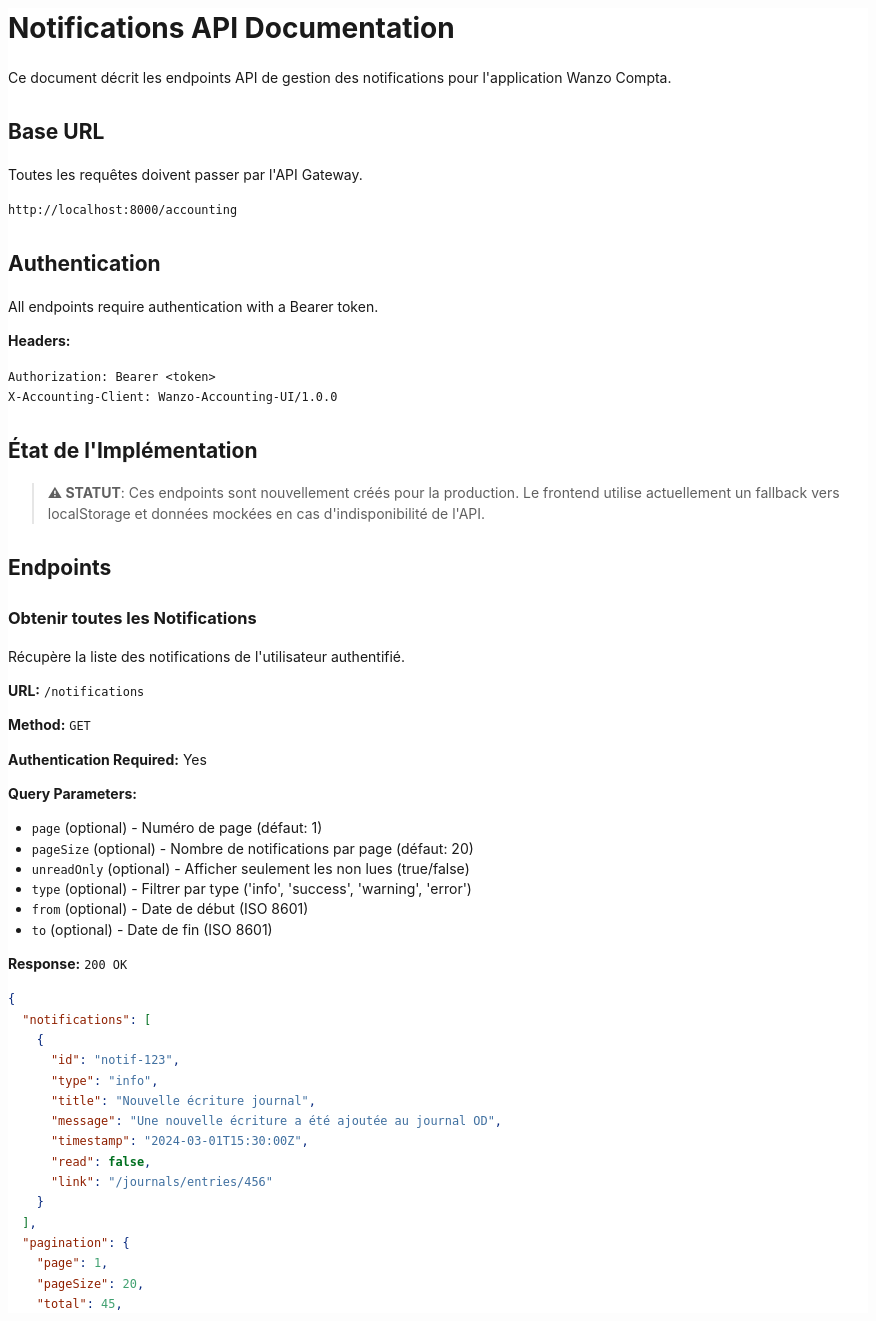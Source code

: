 # Notifications API Documentation

Ce document décrit les endpoints API de gestion des notifications pour l'application Wanzo Compta.

## Base URL

Toutes les requêtes doivent passer par l'API Gateway.

```
http://localhost:8000/accounting
```

## Authentication

All endpoints require authentication with a Bearer token.

**Headers:**
```
Authorization: Bearer <token>
X-Accounting-Client: Wanzo-Accounting-UI/1.0.0
```

## État de l'Implémentation

> **⚠️ STATUT**: Ces endpoints sont nouvellement créés pour la production. Le frontend utilise actuellement un fallback vers localStorage et données mockées en cas d'indisponibilité de l'API.

## Endpoints

### Obtenir toutes les Notifications

Récupère la liste des notifications de l'utilisateur authentifié.

**URL:** `/notifications`

**Method:** `GET`

**Authentication Required:** Yes

**Query Parameters:**
- `page` (optional) - Numéro de page (défaut: 1)
- `pageSize` (optional) - Nombre de notifications par page (défaut: 20)
- `unreadOnly` (optional) - Afficher seulement les non lues (true/false)
- `type` (optional) - Filtrer par type ('info', 'success', 'warning', 'error')
- `from` (optional) - Date de début (ISO 8601)
- `to` (optional) - Date de fin (ISO 8601)

**Response:** `200 OK`

```json
{
  "notifications": [
    {
      "id": "notif-123",
      "type": "info",
      "title": "Nouvelle écriture journal",
      "message": "Une nouvelle écriture a été ajoutée au journal OD",
      "timestamp": "2024-03-01T15:30:00Z",
      "read": false,
      "link": "/journals/entries/456"
    }
  ],
  "pagination": {
    "page": 1,
    "pageSize": 20,
    "total": 45,
```